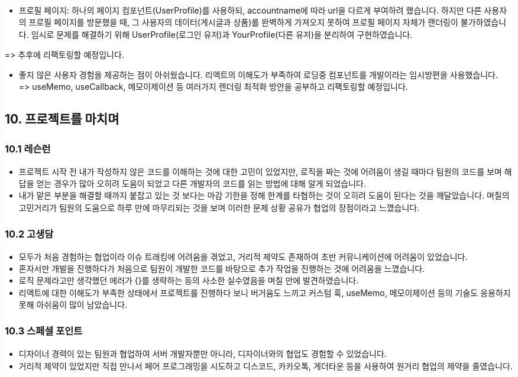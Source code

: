   - 프로필 페이지: 하나의 페이지 컴포넌트(UserProfile)를 사용하되, accountname에 따라 url을 다르게 부여하려 했습니다. 하지만 다른 사용자의 프로필 페이지를 방문했을 때, 그 사용자의 데이터(게시글과 상품)를 완벽하게 가져오지 못하여 프로필 페이지 자체가 랜더링이 불가하였습니다. 임시로 문제를 해결하기 위해 UserProfile(로그인 유저)과 YourProfile(다른 유저)을 분리하여 구현하였습니다.
    
  => 추후에 리팩토링할 예정입니다.

- 좋지 않은 사용자 경험을 제공하는 점이 아쉬웠습니다. 리액트의 이해도가 부족하여 로딩중 컴포넌트를 개발이라는 임시방편을 사용했습니다.<br>
  => useMemo, useCallback, 메모이제이션 등 여러가지 렌더링 최적화 방안을 공부하고 리팩토링할 예정입니다.
  
  
## 10. 프로젝트를 마치며
### 10.1 레슨런
- 프로젝트 시작 전 내가 작성하지 않은 코드를 이해하는 것에 대한 고민이 있었지만, 로직을 짜는 것에 어려움이 생길 때마다 팀원의 코드를 보며 해답을 얻는 경우가 많아 오히려 도움이 되었고 다른 개발자의 코드를 읽는 방법에 대해 알게 되었습니다.
- 내가 맡은 부분을 해결할 때까지 붙잡고 있는 것 보다는 마감 기한을 정해 한계를 타협하는 것이 오히려 도움이 된다는 것을 깨달았습니다. 며칠의 고민거리가 팀원의 도움으로 하루 만에 마무리되는 것을 보며 이러한 문제 상황 공유가 협업의 장점이라고 느꼈습니다.
  
### 10.2 고생담
- 모두가 처음 경험하는 협업이라 이슈 트래킹에 어려움을 겪었고, 거리적 제약도 존재하여 초반 커뮤니케이션에 어려움이 있었습니다.
- 혼자서만 개발을 진행하다가 처음으로 팀원이 개발한 코드를 바탕으로 추가 작업을 진행하는 것에 어려움을 느꼈습니다.
- 로직 문제라고만 생각했던 에러가 {}를 생략하는 등의 사소한 실수였음을 며칠 만에 발견하였습니다.
- 리액트에 대한 이해도가 부족한 상태에서 프로젝트를 진행하다 보니 버거움도 느끼고 커스텀 훅, useMemo, 메모이제이션 등의 기술도 응용하지 못해 아쉬움이 많이 남았습니다.
  
### 10.3 스페셜 포인트
- 디자이너 경력이 있는 팀원과 협업하여 서버 개발자뿐만 아니라, 디자이너와의 협업도 경험할 수 있었습니다.
- 거리적 제약이 있었지만 직접 만나서 페어 프로그래밍을 시도하고 디스코드, 카카오톡, 게더타운 등을 사용하여 원거리 협업의 제약을 줄였습니다.
